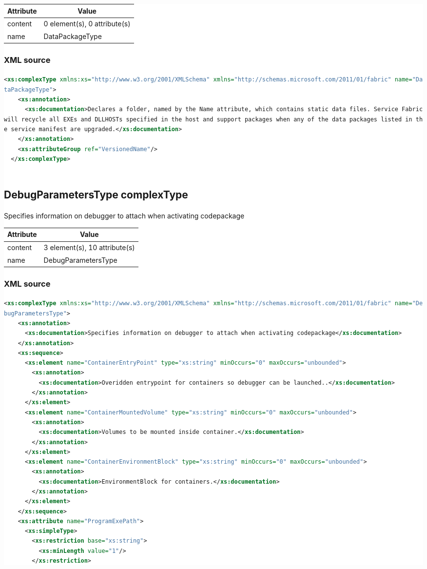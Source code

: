 |Attribute|Value|
|---|---|
|content|0 element(s), 0 attribute(s)|
|name|DataPackageType|

### XML source
```xml
<xs:complexType xmlns:xs="http://www.w3.org/2001/XMLSchema" xmlns="http://schemas.microsoft.com/2011/01/fabric" name="DataPackageType">
    <xs:annotation>
      <xs:documentation>Declares a folder, named by the Name attribute, which contains static data files. Service Fabric will recycle all EXEs and DLLHOSTs specified in the host and support packages when any of the data packages listed in the service manifest are upgraded.</xs:documentation>
    </xs:annotation>
    <xs:attributeGroup ref="VersionedName"/>
  </xs:complexType>
  

```
## DebugParametersType complexType
Specifies information on debugger to attach when activating codepackage

|Attribute|Value|
|---|---|
|content|3 element(s), 10 attribute(s)|
|name|DebugParametersType|

### XML source
```xml
<xs:complexType xmlns:xs="http://www.w3.org/2001/XMLSchema" xmlns="http://schemas.microsoft.com/2011/01/fabric" name="DebugParametersType">
    <xs:annotation>
      <xs:documentation>Specifies information on debugger to attach when activating codepackage</xs:documentation>
    </xs:annotation>
    <xs:sequence>
      <xs:element name="ContainerEntryPoint" type="xs:string" minOccurs="0" maxOccurs="unbounded">
        <xs:annotation>
          <xs:documentation>Overidden entrypoint for containers so debugger can be launched..</xs:documentation>
        </xs:annotation>
      </xs:element>
      <xs:element name="ContainerMountedVolume" type="xs:string" minOccurs="0" maxOccurs="unbounded">
        <xs:annotation>
          <xs:documentation>Volumes to be mounted inside container.</xs:documentation>
        </xs:annotation>
      </xs:element>
      <xs:element name="ContainerEnvironmentBlock" type="xs:string" minOccurs="0" maxOccurs="unbounded">
        <xs:annotation>
          <xs:documentation>EnvironmentBlock for containers.</xs:documentation>
        </xs:annotation>
      </xs:element>
    </xs:sequence>
    <xs:attribute name="ProgramExePath">
      <xs:simpleType>
        <xs:restriction base="xs:string">
          <xs:minLength value="1"/>
        </xs:restriction>
```